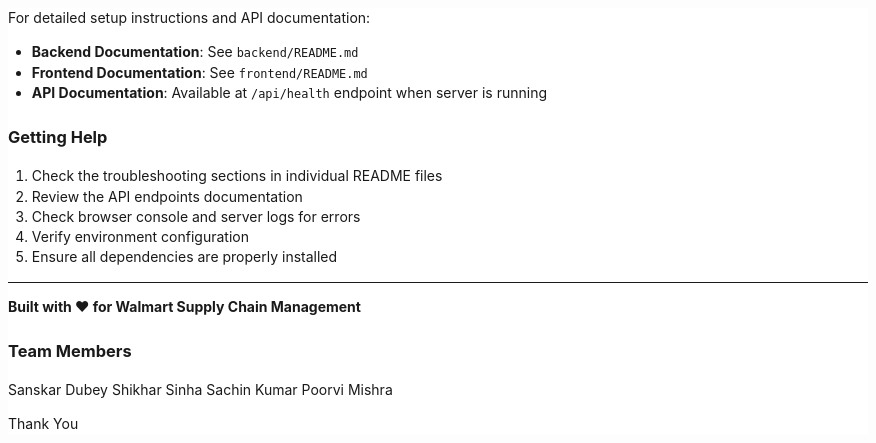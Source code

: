 For detailed setup instructions and API documentation:

- **Backend Documentation**: See `backend/README.md`
- **Frontend Documentation**: See `frontend/README.md`
- **API Documentation**: Available at `/api/health` endpoint when server is running

### Getting Help

1. Check the troubleshooting sections in individual README files
2. Review the API endpoints documentation
3. Check browser console and server logs for errors
4. Verify environment configuration
5. Ensure all dependencies are properly installed

---

**Built with ❤️ for Walmart Supply Chain Management**

### Team Members

Sanskar Dubey
Shikhar Sinha
Sachin Kumar
Poorvi Mishra

Thank You